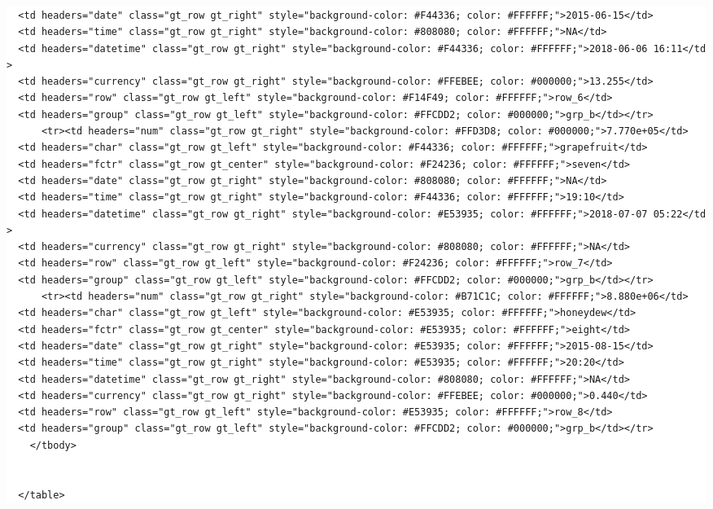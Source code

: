       <td headers="date" class="gt_row gt_right" style="background-color: #F44336; color: #FFFFFF;">2015-06-15</td>
      <td headers="time" class="gt_row gt_right" style="background-color: #808080; color: #FFFFFF;">NA</td>
      <td headers="datetime" class="gt_row gt_right" style="background-color: #F44336; color: #FFFFFF;">2018-06-06 16:11</td>
      <td headers="currency" class="gt_row gt_right" style="background-color: #FFEBEE; color: #000000;">13.255</td>
      <td headers="row" class="gt_row gt_left" style="background-color: #F14F49; color: #FFFFFF;">row_6</td>
      <td headers="group" class="gt_row gt_left" style="background-color: #FFCDD2; color: #000000;">grp_b</td></tr>
          <tr><td headers="num" class="gt_row gt_right" style="background-color: #FFD3D8; color: #000000;">7.770e+05</td>
      <td headers="char" class="gt_row gt_left" style="background-color: #F44336; color: #FFFFFF;">grapefruit</td>
      <td headers="fctr" class="gt_row gt_center" style="background-color: #F24236; color: #FFFFFF;">seven</td>
      <td headers="date" class="gt_row gt_right" style="background-color: #808080; color: #FFFFFF;">NA</td>
      <td headers="time" class="gt_row gt_right" style="background-color: #F44336; color: #FFFFFF;">19:10</td>
      <td headers="datetime" class="gt_row gt_right" style="background-color: #E53935; color: #FFFFFF;">2018-07-07 05:22</td>
      <td headers="currency" class="gt_row gt_right" style="background-color: #808080; color: #FFFFFF;">NA</td>
      <td headers="row" class="gt_row gt_left" style="background-color: #F24236; color: #FFFFFF;">row_7</td>
      <td headers="group" class="gt_row gt_left" style="background-color: #FFCDD2; color: #000000;">grp_b</td></tr>
          <tr><td headers="num" class="gt_row gt_right" style="background-color: #B71C1C; color: #FFFFFF;">8.880e+06</td>
      <td headers="char" class="gt_row gt_left" style="background-color: #E53935; color: #FFFFFF;">honeydew</td>
      <td headers="fctr" class="gt_row gt_center" style="background-color: #E53935; color: #FFFFFF;">eight</td>
      <td headers="date" class="gt_row gt_right" style="background-color: #E53935; color: #FFFFFF;">2015-08-15</td>
      <td headers="time" class="gt_row gt_right" style="background-color: #E53935; color: #FFFFFF;">20:20</td>
      <td headers="datetime" class="gt_row gt_right" style="background-color: #808080; color: #FFFFFF;">NA</td>
      <td headers="currency" class="gt_row gt_right" style="background-color: #FFEBEE; color: #000000;">0.440</td>
      <td headers="row" class="gt_row gt_left" style="background-color: #E53935; color: #FFFFFF;">row_8</td>
      <td headers="group" class="gt_row gt_left" style="background-color: #FFCDD2; color: #000000;">grp_b</td></tr>
        </tbody>
        
        
      </table>

